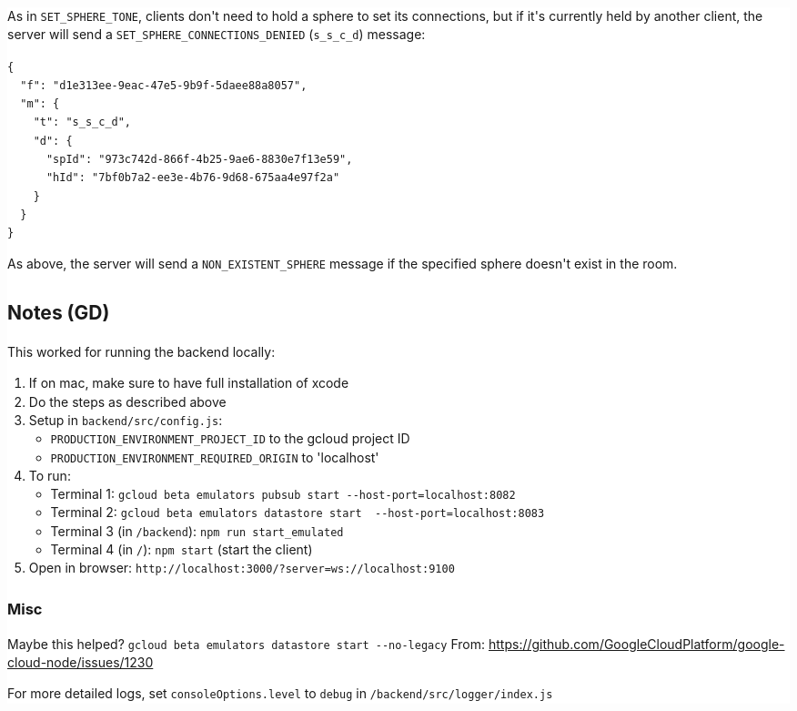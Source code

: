 As in `SET_SPHERE_TONE`, clients don't need to hold a sphere to set its connections, but if it's currently held by another client, the server will send a `SET_SPHERE_CONNECTIONS_DENIED` (`s_s_c_d`) message:

```
{
  "f": "d1e313ee-9eac-47e5-9b9f-5daee88a8057",
  "m": {
    "t": "s_s_c_d",
    "d": {
      "spId": "973c742d-866f-4b25-9ae6-8830e7f13e59",
      "hId": "7bf0b7a2-ee3e-4b76-9d68-675aa4e97f2a"
    }
  }
}
```

As above, the server will send a `NON_EXISTENT_SPHERE` message if the specified sphere doesn't exist in the room.


## Notes (GD)
This worked for running the backend locally:
1. If on mac, make sure to have full installation of xcode
2. Do the steps as described above
3. Setup in `backend/src/config.js`: 
    - `PRODUCTION_ENVIRONMENT_PROJECT_ID` to the gcloud project ID
    - `PRODUCTION_ENVIRONMENT_REQUIRED_ORIGIN` to 'localhost' 
4. To run:
    - Terminal 1: `gcloud beta emulators pubsub start --host-port=localhost:8082`  
    - Terminal 2: `gcloud beta emulators datastore start  --host-port=localhost:8083`  
    - Terminal 3 (in `/backend`): `npm run start_emulated`  
    - Terminal 4 (in `/`): `npm start` (start the client)  
5. Open in browser: `http://localhost:3000/?server=ws://localhost:9100`  

### Misc
Maybe this helped? `gcloud beta emulators datastore start --no-legacy`
From: https://github.com/GoogleCloudPlatform/google-cloud-node/issues/1230  

For more detailed logs, set `consoleOptions.level` to `debug` in `/backend/src/logger/index.js`